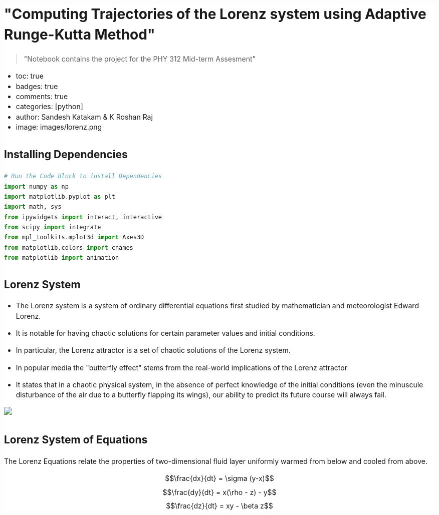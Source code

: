 # "Computing Trajectories of the Lorenz system using Adaptive Runge-Kutta Method"
 
> "Notebook contains the project for the PHY 312 Mid-term Assesment"
- toc: true
- badges: true
- comments: true
- categories: [python]
- author: Sandesh Katakam & K Roshan Raj
- image: images/lorenz.png

## Installing Dependencies 


```python
# Run the Code Block to install Dependencies
import numpy as np
import matplotlib.pyplot as plt
import math, sys 
from ipywidgets import interact, interactive
from scipy import integrate
from mpl_toolkits.mplot3d import Axes3D
from matplotlib.colors import cnames
from matplotlib import animation
```

## Lorenz System

* The Lorenz system is a system of ordinary differential equations first studied by mathematician and meteorologist Edward Lorenz. 

* It is notable for having chaotic solutions for certain parameter values and initial conditions. 

* In particular, the Lorenz attractor is a set of chaotic solutions of the Lorenz system. 

* In popular media the "butterfly effect" stems from the real-world implications of the Lorenz attractor

* It states that in a chaotic physical system, in the absence of perfect knowledge of the initial conditions (even the minuscule disturbance of the air due to a butterfly flapping its wings), our ability to predict its future course will always fail.

![]("../lorenzattractor.png")

## Lorenz System of Equations 

The Lorenz Equations relate the properties of two-dimensional fluid layer uniformly warmed from below and cooled from above.  
  



$$\frac{dx}{dt} = \sigma (y-x)$$
$$\frac{dy}{dt} = x(\rho - z) - y$$
$$\frac{dz}{dt} = xy - \beta z$$

